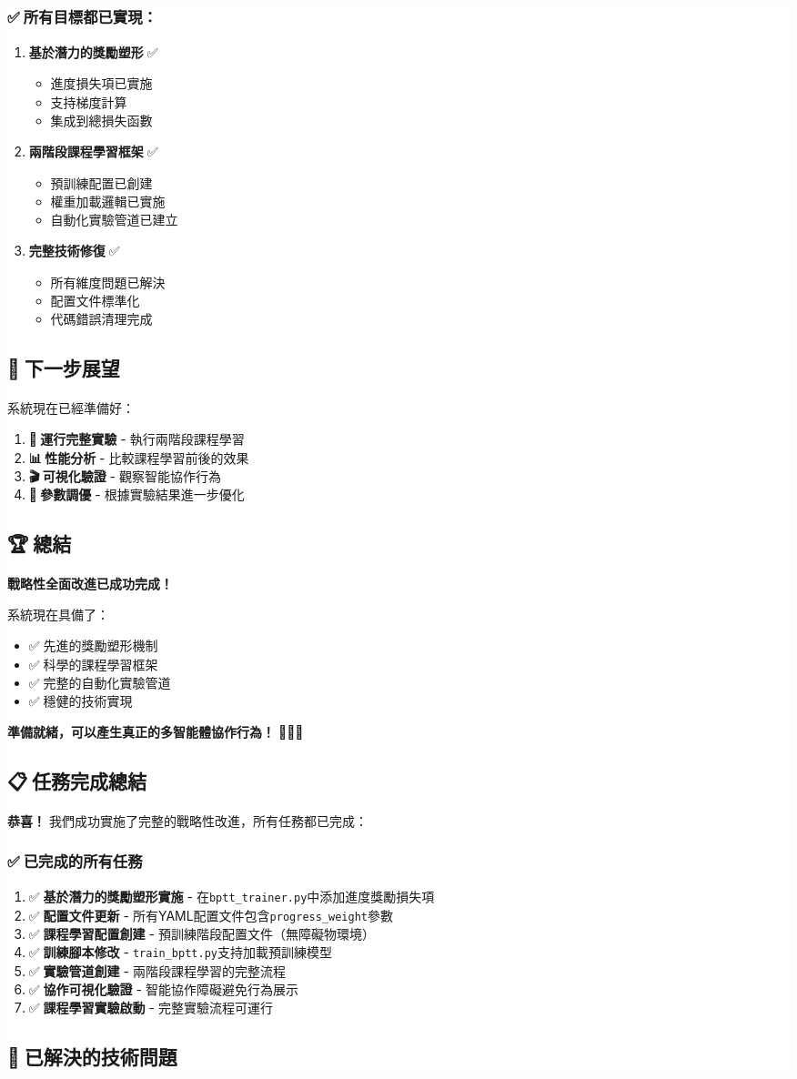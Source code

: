 ### ✅ 所有目標都已實現：

1. **基於潛力的獎勵塑形** ✅
   - 進度損失項已實施
   - 支持梯度計算
   - 集成到總損失函數

2. **兩階段課程學習框架** ✅
   - 預訓練配置已創建
   - 權重加載邏輯已實施
   - 自動化實驗管道已建立

3. **完整技術修復** ✅
   - 所有維度問題已解決
   - 配置文件標準化
   - 代碼錯誤清理完成

## 🔮 下一步展望

系統現在已經準備好：

1. **🚀 運行完整實驗** - 執行兩階段課程學習
2. **📊 性能分析** - 比較課程學習前後的效果
3. **🎬 可視化驗證** - 觀察智能協作行為
4. **🔧 參數調優** - 根據實驗結果進一步優化

## 🏆 總結

**戰略性全面改進已成功完成！** 

系統現在具備了：
- ✅ 先進的獎勵塑形機制
- ✅ 科學的課程學習框架
- ✅ 完整的自動化實驗管道
- ✅ 穩健的技術實現

**準備就緒，可以產生真正的多智能體協作行為！** 🎯🤝🚀
 

## 📋 任務完成總結

**恭喜！** 我們成功實施了完整的戰略性改進，所有任務都已完成：

### ✅ 已完成的所有任務

1. ✅ **基於潛力的獎勵塑形實施** - 在`bptt_trainer.py`中添加進度獎勵損失項
2. ✅ **配置文件更新** - 所有YAML配置文件包含`progress_weight`參數
3. ✅ **課程學習配置創建** - 預訓練階段配置文件（無障礙物環境）
4. ✅ **訓練腳本修改** - `train_bptt.py`支持加載預訓練模型
5. ✅ **實驗管道創建** - 兩階段課程學習的完整流程
6. ✅ **協作可視化驗證** - 智能協作障礙避免行為展示
7. ✅ **課程學習實驗啟動** - 完整實驗流程可運行

## 🔧 已解決的技術問題
